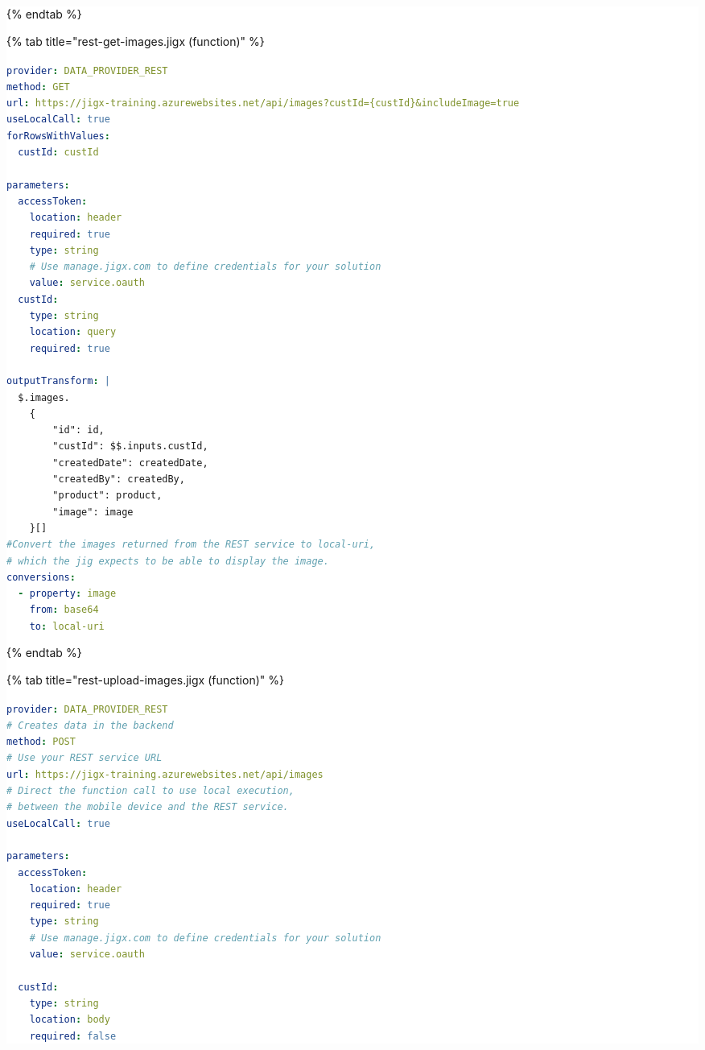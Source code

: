 {% endtab %}

{% tab title="rest-get-images.jigx (function)" %}
```yaml
provider: DATA_PROVIDER_REST
method: GET
url: https://jigx-training.azurewebsites.net/api/images?custId={custId}&includeImage=true
useLocalCall: true
forRowsWithValues:
  custId: custId

parameters:
  accessToken:
    location: header
    required: true
    type: string
    # Use manage.jigx.com to define credentials for your solution
    value: service.oauth
  custId:
    type: string
    location: query
    required: true

outputTransform: |
  $.images.
    {
        "id": id,
        "custId": $$.inputs.custId,
        "createdDate": createdDate,
        "createdBy": createdBy,
        "product": product,
        "image": image
    }[]
#Convert the images returned from the REST service to local-uri,
# which the jig expects to be able to display the image.
conversions:
  - property: image
    from: base64
    to: local-uri
```
{% endtab %}

{% tab title="rest-upload-images.jigx (function)" %}
```yaml
provider: DATA_PROVIDER_REST
# Creates data in the backend
method: POST
# Use your REST service URL
url: https://jigx-training.azurewebsites.net/api/images
# Direct the function call to use local execution,
# between the mobile device and the REST service.
useLocalCall: true

parameters:
  accessToken:
    location: header
    required: true
    type: string
    # Use manage.jigx.com to define credentials for your solution
    value: service.oauth

  custId:
    type: string
    location: body
    required: false
```
